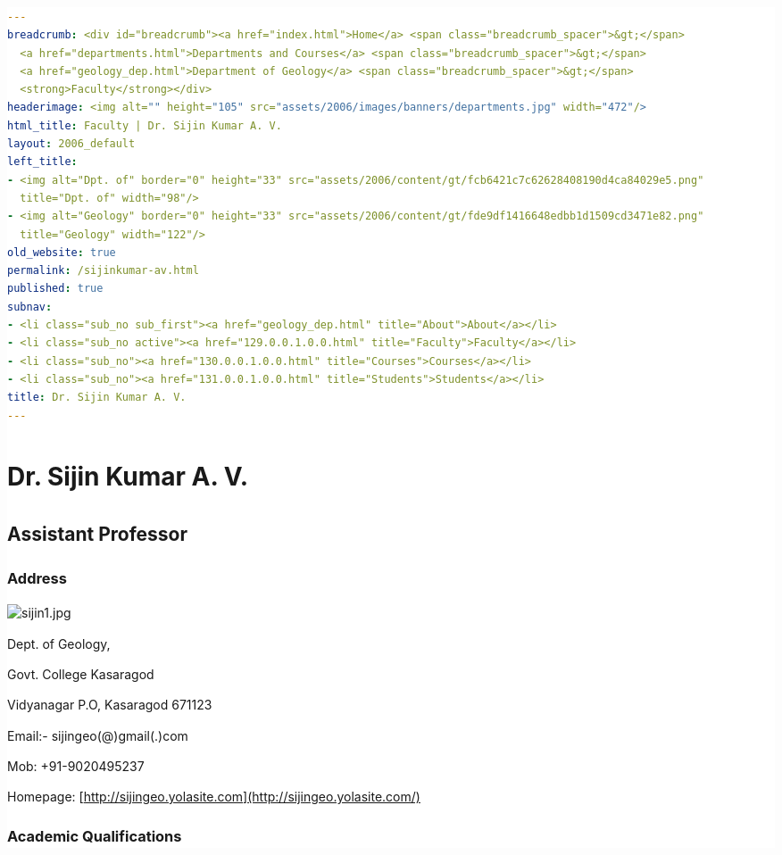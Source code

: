 ```yaml
---
breadcrumb: <div id="breadcrumb"><a href="index.html">Home</a> <span class="breadcrumb_spacer">&gt;</span>
  <a href="departments.html">Departments and Courses</a> <span class="breadcrumb_spacer">&gt;</span>
  <a href="geology_dep.html">Department of Geology</a> <span class="breadcrumb_spacer">&gt;</span>
  <strong>Faculty</strong></div>
headerimage: <img alt="" height="105" src="assets/2006/images/banners/departments.jpg" width="472"/>
html_title: Faculty | Dr. Sijin Kumar A. V.
layout: 2006_default
left_title:
- <img alt="Dpt. of" border="0" height="33" src="assets/2006/content/gt/fcb6421c7c62628408190d4ca84029e5.png"
  title="Dpt. of" width="98"/>
- <img alt="Geology" border="0" height="33" src="assets/2006/content/gt/fde9df1416648edbb1d1509cd3471e82.png"
  title="Geology" width="122"/>
old_website: true
permalink: /sijinkumar-av.html
published: true
subnav:
- <li class="sub_no sub_first"><a href="geology_dep.html" title="About">About</a></li>
- <li class="sub_no active"><a href="129.0.0.1.0.0.html" title="Faculty">Faculty</a></li>
- <li class="sub_no"><a href="130.0.0.1.0.0.html" title="Courses">Courses</a></li>
- <li class="sub_no"><a href="131.0.0.1.0.0.html" title="Students">Students</a></li>
title: Dr. Sijin Kumar A. V.
---
```


# Dr. Sijin Kumar A. V.

## Assistant Professor

### Address

![sijin1.jpg](assets/2006/content/assets/2006/images/fa5ca767acc6e0d96edc454d41433260.jpg)

Dept. of Geology,

Govt. College Kasaragod

Vidyanagar P.O, Kasaragod 671123

Email:- sijingeo(@)gmail(.)com

Mob: +91-9020495237

Homepage: [http://sijingeo.yolasite.com](http://sijingeo.yolasite.com/)

### Academic Qualifications
